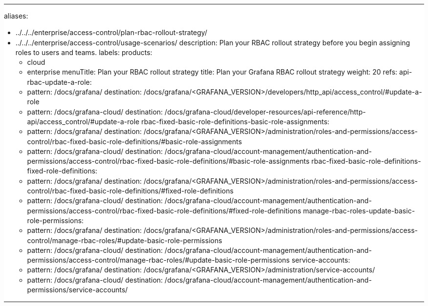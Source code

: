 -----

aliases:

- ../../../enterprise/access-control/plan-rbac-rollout-strategy/
- ../../../enterprise/access-control/usage-scenarios/
  description: Plan your RBAC rollout strategy before you begin assigning roles to users
  and teams.
  labels:
  products:
  - cloud
  - enterprise
    menuTitle: Plan your RBAC rollout strategy
    title: Plan your Grafana RBAC rollout strategy
    weight: 20
    refs:
    api-rbac-update-a-role:
  - pattern: /docs/grafana/
    destination: /docs/grafana/\<GRAFANA\_VERSION\>/developers/http\_api/access\_control/\#update-a-role
  - pattern: /docs/grafana-cloud/
    destination: /docs/grafana-cloud/developer-resources/api-reference/http-api/access\_control/\#update-a-role
    rbac-fixed-basic-role-definitions-basic-role-assignments:
  - pattern: /docs/grafana/
    destination: /docs/grafana/\<GRAFANA\_VERSION\>/administration/roles-and-permissions/access-control/rbac-fixed-basic-role-definitions/\#basic-role-assignments
  - pattern: /docs/grafana-cloud/
    destination: /docs/grafana-cloud/account-management/authentication-and-permissions/access-control/rbac-fixed-basic-role-definitions/\#basic-role-assignments
    rbac-fixed-basic-role-definitions-fixed-role-definitions:
  - pattern: /docs/grafana/
    destination: /docs/grafana/\<GRAFANA\_VERSION\>/administration/roles-and-permissions/access-control/rbac-fixed-basic-role-definitions/\#fixed-role-definitions
  - pattern: /docs/grafana-cloud/
    destination: /docs/grafana-cloud/account-management/authentication-and-permissions/access-control/rbac-fixed-basic-role-definitions/\#fixed-role-definitions
    manage-rbac-roles-update-basic-role-permissions:
  - pattern: /docs/grafana/
    destination: /docs/grafana/\<GRAFANA\_VERSION\>/administration/roles-and-permissions/access-control/manage-rbac-roles/\#update-basic-role-permissions
  - pattern: /docs/grafana-cloud/
    destination: /docs/grafana-cloud/account-management/authentication-and-permissions/access-control/manage-rbac-roles/\#update-basic-role-permissions
    service-accounts:
  - pattern: /docs/grafana/
    destination: /docs/grafana/\<GRAFANA\_VERSION\>/administration/service-accounts/
  - pattern: /docs/grafana-cloud/
    destination: /docs/grafana-cloud/account-management/authentication-and-permissions/service-accounts/

-----
